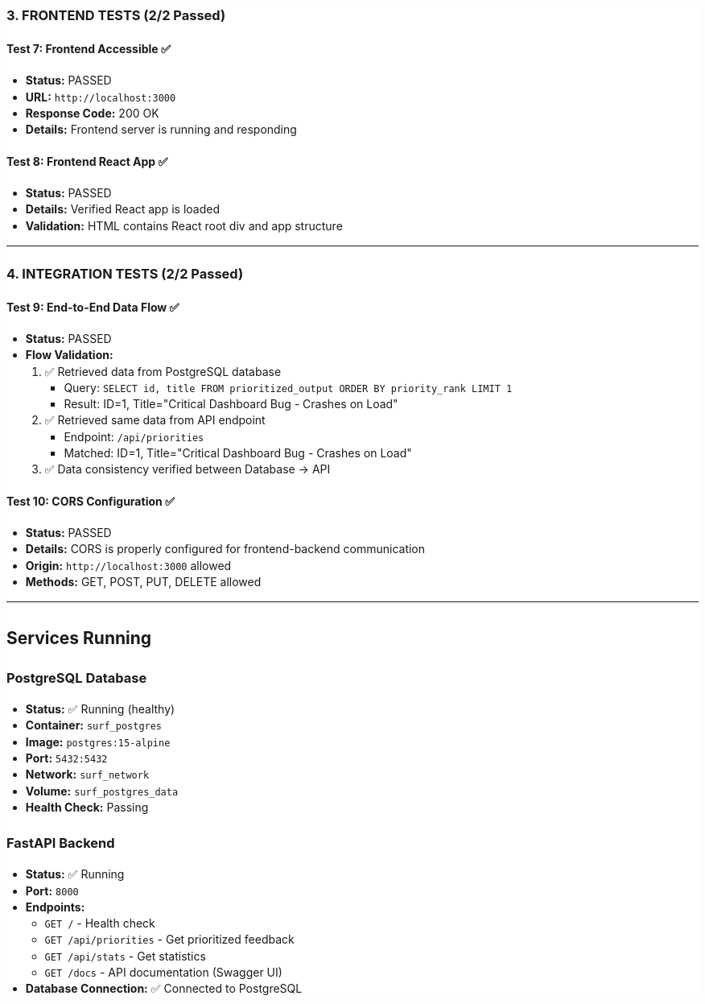
### 3. FRONTEND TESTS (2/2 Passed)

#### Test 7: Frontend Accessible ✅
- **Status:** PASSED
- **URL:** `http://localhost:3000`
- **Response Code:** 200 OK
- **Details:** Frontend server is running and responding

#### Test 8: Frontend React App ✅
- **Status:** PASSED
- **Details:** Verified React app is loaded
- **Validation:** HTML contains React root div and app structure

---

### 4. INTEGRATION TESTS (2/2 Passed)

#### Test 9: End-to-End Data Flow ✅
- **Status:** PASSED
- **Flow Validation:**
  1. ✅ Retrieved data from PostgreSQL database
     - Query: `SELECT id, title FROM prioritized_output ORDER BY priority_rank LIMIT 1`
     - Result: ID=1, Title="Critical Dashboard Bug - Crashes on Load"
  2. ✅ Retrieved same data from API endpoint
     - Endpoint: `/api/priorities`
     - Matched: ID=1, Title="Critical Dashboard Bug - Crashes on Load"
  3. ✅ Data consistency verified between Database → API

#### Test 10: CORS Configuration ✅
- **Status:** PASSED
- **Details:** CORS is properly configured for frontend-backend communication
- **Origin:** `http://localhost:3000` allowed
- **Methods:** GET, POST, PUT, DELETE allowed

---

## Services Running

### PostgreSQL Database
- **Status:** ✅ Running (healthy)
- **Container:** `surf_postgres`
- **Image:** `postgres:15-alpine`
- **Port:** `5432:5432`
- **Network:** `surf_network`
- **Volume:** `surf_postgres_data`
- **Health Check:** Passing

### FastAPI Backend
- **Status:** ✅ Running
- **Port:** `8000`
- **Endpoints:**
  - `GET /` - Health check
  - `GET /api/priorities` - Get prioritized feedback
  - `GET /api/stats` - Get statistics
  - `GET /docs` - API documentation (Swagger UI)
- **Database Connection:** ✅ Connected to PostgreSQL
